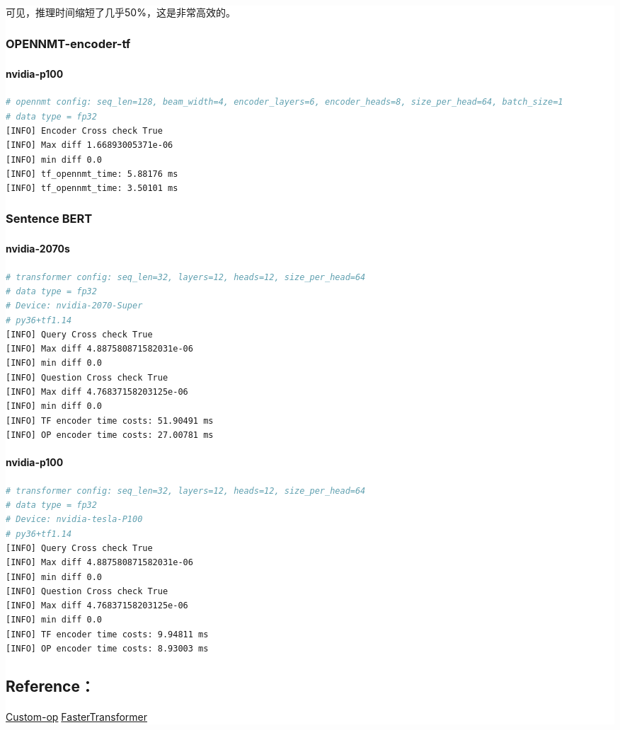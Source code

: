 可见，推理时间缩短了几乎50%，这是非常高效的。

### OPENNMT-encoder-tf
#### nvidia-p100
```bash
# opennmt config: seq_len=128, beam_width=4, encoder_layers=6, encoder_heads=8, size_per_head=64, batch_size=1
# data type = fp32 
[INFO] Encoder Cross check True
[INFO] Max diff 1.66893005371e-06
[INFO] min diff 0.0
[INFO] tf_opennmt_time: 5.88176 ms
[INFO] tf_opennmt_time: 3.50101 ms
```
### Sentence BERT
#### nvidia-2070s

```bash
# transformer config: seq_len=32, layers=12, heads=12, size_per_head=64
# data type = fp32 
# Device: nvidia-2070-Super
# py36+tf1.14
[INFO] Query Cross check True
[INFO] Max diff 4.887580871582031e-06
[INFO] min diff 0.0
[INFO] Question Cross check True
[INFO] Max diff 4.76837158203125e-06
[INFO] min diff 0.0
[INFO] TF encoder time costs: 51.90491 ms
[INFO] OP encoder time costs: 27.00781 ms
```
#### nvidia-p100
```bash
# transformer config: seq_len=32, layers=12, heads=12, size_per_head=64
# data type = fp32 
# Device: nvidia-tesla-P100
# py36+tf1.14
[INFO] Query Cross check True
[INFO] Max diff 4.887580871582031e-06
[INFO] min diff 0.0
[INFO] Question Cross check True
[INFO] Max diff 4.76837158203125e-06
[INFO] min diff 0.0
[INFO] TF encoder time costs: 9.94811 ms
[INFO] OP encoder time costs: 8.93003 ms
```
## Reference：
[Custom-op](https://github.com/tensorflow/custom-op)
[FasterTransformer](https://github.com/NVIDIA/FasterTransformer)
